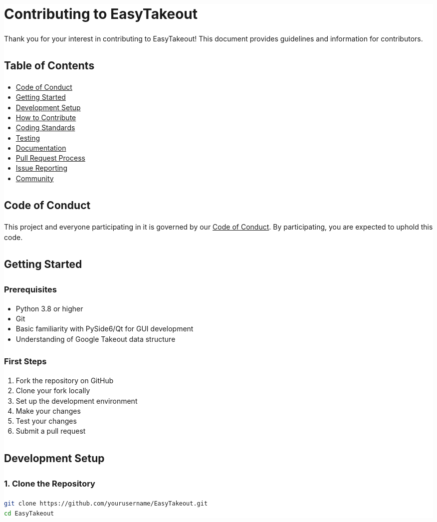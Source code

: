 # Contributing to EasyTakeout

Thank you for your interest in contributing to EasyTakeout! This document provides guidelines and information for contributors.

## Table of Contents

- [Code of Conduct](#code-of-conduct)
- [Getting Started](#getting-started)
- [Development Setup](#development-setup)
- [How to Contribute](#how-to-contribute)
- [Coding Standards](#coding-standards)
- [Testing](#testing)
- [Documentation](#documentation)
- [Pull Request Process](#pull-request-process)
- [Issue Reporting](#issue-reporting)
- [Community](#community)

## Code of Conduct

This project and everyone participating in it is governed by our [Code of Conduct](CODE_OF_CONDUCT.md). By participating, you are expected to uphold this code.

## Getting Started

### Prerequisites

- Python 3.8 or higher
- Git
- Basic familiarity with PySide6/Qt for GUI development
- Understanding of Google Takeout data structure

### First Steps

1. Fork the repository on GitHub
2. Clone your fork locally
3. Set up the development environment
4. Make your changes
5. Test your changes
6. Submit a pull request

## Development Setup

### 1. Clone the Repository

```bash
git clone https://github.com/yourusername/EasyTakeout.git
cd EasyTakeout
```
